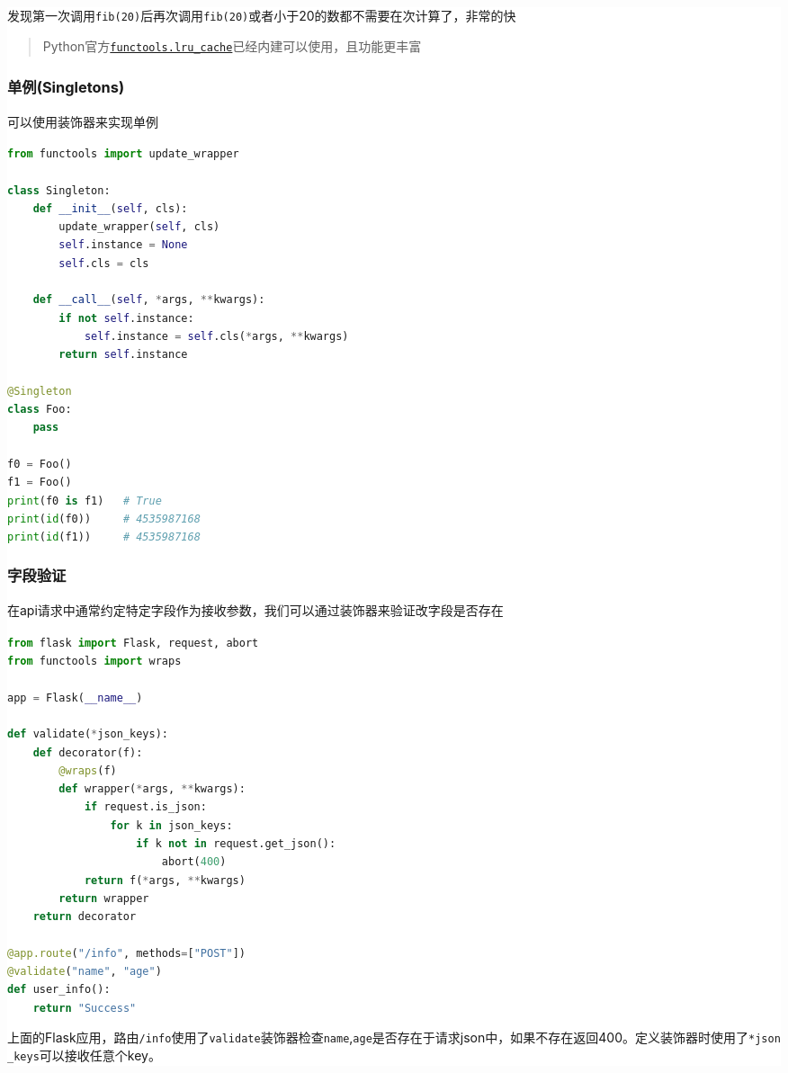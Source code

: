发现第一次调用`fib(20)`后再次调用`fib(20)`或者小于20的数都不需要在次计算了，非常的快

> Python官方[`functools.lru_cache`](https://docs.python.org/3/library/functools.html#functools.lru_cache)已经内建可以使用，且功能更丰富

### 单例(Singletons)

可以使用装饰器来实现单例

```python
from functools import update_wrapper

class Singleton:
    def __init__(self, cls):
        update_wrapper(self, cls)
        self.instance = None
        self.cls = cls

    def __call__(self, *args, **kwargs):
        if not self.instance:
            self.instance = self.cls(*args, **kwargs)
        return self.instance

@Singleton
class Foo:
    pass

f0 = Foo()
f1 = Foo()
print(f0 is f1)   # True
print(id(f0))     # 4535987168
print(id(f1))     # 4535987168
```

### 字段验证

在api请求中通常约定特定字段作为接收参数，我们可以通过装饰器来验证改字段是否存在

```python
from flask import Flask, request, abort
from functools import wraps

app = Flask(__name__)

def validate(*json_keys):
    def decorator(f):
        @wraps(f)
        def wrapper(*args, **kwargs):
            if request.is_json:
                for k in json_keys:
                    if k not in request.get_json():
                        abort(400)
            return f(*args, **kwargs)
        return wrapper
    return decorator

@app.route("/info", methods=["POST"])
@validate("name", "age")
def user_info():
    return "Success"
```
上面的Flask应用，路由`/info`使用了`validate`装饰器检查`name`,`age`是否存在于请求json中，如果不存在返回400。定义装饰器时使用了`*json_keys`可以接收任意个key。
